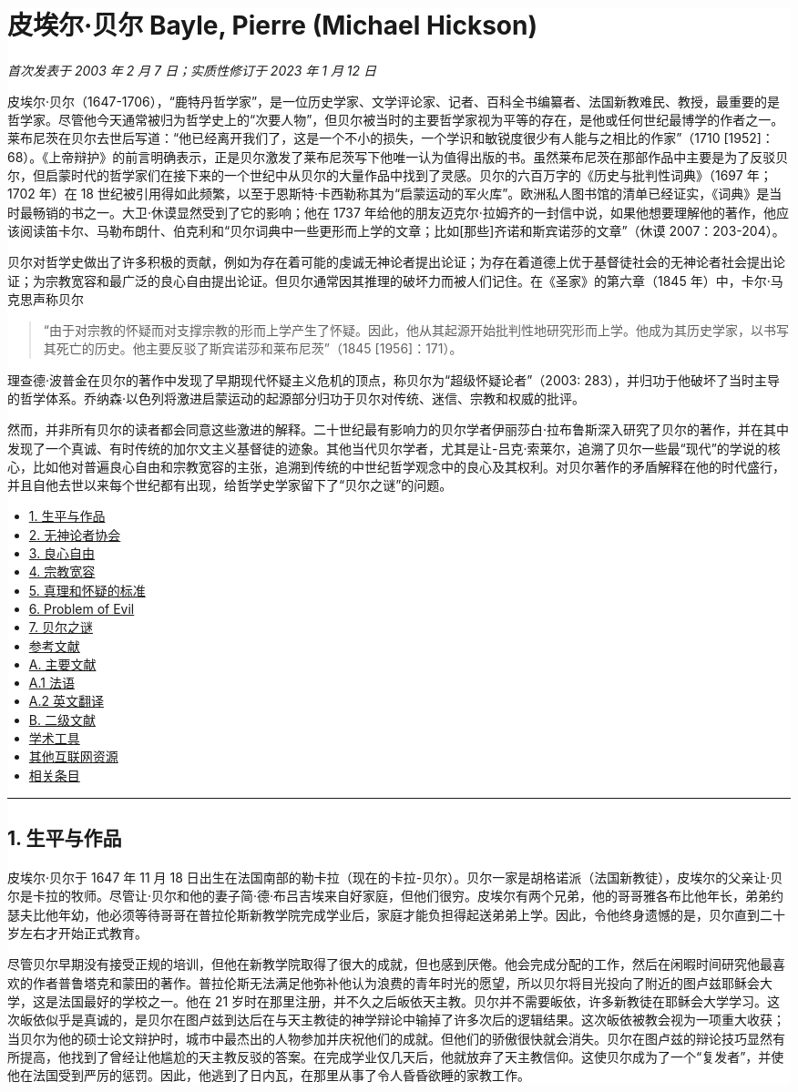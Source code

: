 # 皮埃尔·贝尔 Bayle, Pierre (Michael Hickson)

_首次发表于 2003 年 2 月 7 日；实质性修订于 2023 年 1 月 12 日_

皮埃尔·贝尔（1647-1706），“鹿特丹哲学家”，是一位历史学家、文学评论家、记者、百科全书编纂者、法国新教难民、教授，最重要的是哲学家。尽管他今天通常被归为哲学史上的“次要人物”，但贝尔被当时的主要哲学家视为平等的存在，是他或任何世纪最博学的作者之一。莱布尼茨在贝尔去世后写道：“他已经离开我们了，这是一个不小的损失，一个学识和敏锐度很少有人能与之相比的作家”（1710 \[1952]：68）。《上帝辩护》的前言明确表示，正是贝尔激发了莱布尼茨写下他唯一认为值得出版的书。虽然莱布尼茨在那部作品中主要是为了反驳贝尔，但启蒙时代的哲学家们在接下来的一个世纪中从贝尔的大量作品中找到了灵感。贝尔的六百万字的《历史与批判性词典》（1697 年；1702 年）在 18 世纪被引用得如此频繁，以至于恩斯特·卡西勒称其为“启蒙运动的军火库”。欧洲私人图书馆的清单已经证实，《词典》是当时最畅销的书之一。大卫·休谟显然受到了它的影响；他在 1737 年给他的朋友迈克尔·拉姆齐的一封信中说，如果他想要理解他的著作，他应该阅读笛卡尔、马勒布朗什、伯克利和“贝尔词典中一些更形而上学的文章；比如\[那些]齐诺和斯宾诺莎的文章”（休谟 2007：203-204）。

贝尔对哲学史做出了许多积极的贡献，例如为存在着可能的虔诚无神论者提出论证；为存在着道德上优于基督徒社会的无神论者社会提出论证；为宗教宽容和最广泛的良心自由提出论证。但贝尔通常因其推理的破坏力而被人们记住。在《圣家》的第六章（1845 年）中，卡尔·马克思声称贝尔

> “由于对宗教的怀疑而对支撑宗教的形而上学产生了怀疑。因此，他从其起源开始批判性地研究形而上学。他成为其历史学家，以书写其死亡的历史。他主要反驳了斯宾诺莎和莱布尼茨”（1845 \[1956]：171）。

理查德·波普金在贝尔的著作中发现了早期现代怀疑主义危机的顶点，称贝尔为“超级怀疑论者”（2003: 283），并归功于他破坏了当时主导的哲学体系。乔纳森·以色列将激进启蒙运动的起源部分归功于贝尔对传统、迷信、宗教和权威的批评。

然而，并非所有贝尔的读者都会同意这些激进的解释。二十世纪最有影响力的贝尔学者伊丽莎白·拉布鲁斯深入研究了贝尔的著作，并在其中发现了一个真诚、有时传统的加尔文主义基督徒的迹象。其他当代贝尔学者，尤其是让-吕克·索莱尔，追溯了贝尔一些最“现代”的学说的核心，比如他对普遍良心自由和宗教宽容的主张，追溯到传统的中世纪哲学观念中的良心及其权利。对贝尔著作的矛盾解释在他的时代盛行，并且自他去世以来每个世纪都有出现，给哲学史学家留下了“贝尔之谜”的问题。

* [1. 生平与作品](https://plato.stanford.edu/entries/bayle/#LifeWork)
* [2. 无神论者协会](https://plato.stanford.edu/entries/bayle/#SociAthe)
* [3. 良心自由](https://plato.stanford.edu/entries/bayle/#FreeCons)
* [4. 宗教宽容](https://plato.stanford.edu/entries/bayle/#ReliTole)
* [5. 真理和怀疑的标准](https://plato.stanford.edu/entries/bayle/#CritTrutSkep)
* [6. Problem of Evil](https://plato.stanford.edu/entries/bayle/#ProbEvil)
* [7. 贝尔之谜](https://plato.stanford.edu/entries/bayle/#BaylEnig)
* [参考文献](https://plato.stanford.edu/entries/bayle/#Bib)
* [A. 主要文献](https://plato.stanford.edu/entries/bayle/#PrimLite)
* [A.1 法语](https://plato.stanford.edu/entries/bayle/#Fren)
* [A.2 英文翻译](https://plato.stanford.edu/entries/bayle/#EnglTran)
* [B. 二级文献](https://plato.stanford.edu/entries/bayle/#BSecoLite)
* [学术工具](https://plato.stanford.edu/entries/bayle/#Aca)
* [其他互联网资源](https://plato.stanford.edu/entries/bayle/#Oth)
* [相关条目](https://plato.stanford.edu/entries/bayle/#Rel)

***

## 1. 生平与作品

皮埃尔·贝尔于 1647 年 11 月 18 日出生在法国南部的勒卡拉（现在的卡拉-贝尔）。贝尔一家是胡格诺派（法国新教徒），皮埃尔的父亲让·贝尔是卡拉的牧师。尽管让·贝尔和他的妻子简·德·布吕吉埃来自好家庭，但他们很穷。皮埃尔有两个兄弟，他的哥哥雅各布比他年长，弟弟约瑟夫比他年幼，他必须等待哥哥在普拉伦斯新教学院完成学业后，家庭才能负担得起送弟弟上学。因此，令他终身遗憾的是，贝尔直到二十岁左右才开始正式教育。

尽管贝尔早期没有接受正规的培训，但他在新教学院取得了很大的成就，但也感到厌倦。他会完成分配的工作，然后在闲暇时间研究他最喜欢的作者普鲁塔克和蒙田的著作。普拉伦斯无法满足他弥补他认为浪费的青年时光的愿望，所以贝尔将目光投向了附近的图卢兹耶稣会大学，这是法国最好的学校之一。他在 21 岁时在那里注册，并不久之后皈依天主教。贝尔并不需要皈依，许多新教徒在耶稣会大学学习。这次皈依似乎是真诚的，是贝尔在图卢兹到达后在与天主教徒的神学辩论中输掉了许多次后的逻辑结果。这次皈依被教会视为一项重大收获；当贝尔为他的硕士论文辩护时，城市中最杰出的人物参加并庆祝他们的成就。但他们的骄傲很快就会消失。贝尔在图卢兹的辩论技巧显然有所提高，他找到了曾经让他尴尬的天主教反驳的答案。在完成学业仅几天后，他就放弃了天主教信仰。这使贝尔成为了一个“复发者”，并使他在法国受到严厉的惩罚。因此，他逃到了日内瓦，在那里从事了令人昏昏欲睡的家教工作。
